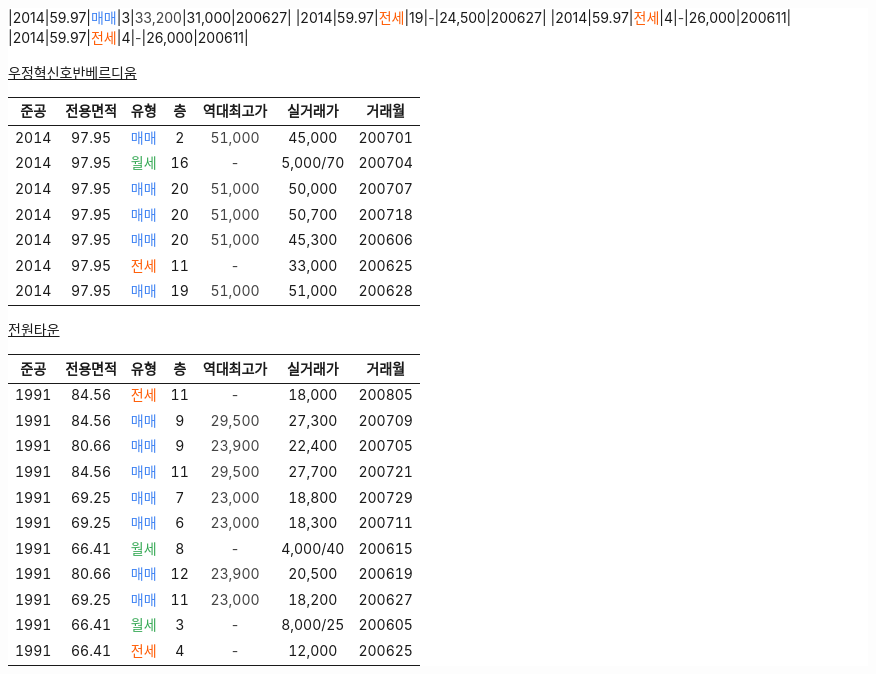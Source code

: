 |2014|59.97|<span style="color:#4285f3">매매</span>|3|<span style="color:#444444">33,200</span>|31,000|200627|
|2014|59.97|<span style="color:#ff5a00">전세</span>|19|<span style="color:#444444">-</span>|24,500|200627|
|2014|59.97|<span style="color:#ff5a00">전세</span>|4|<span style="color:#444444">-</span>|26,000|200611|
|2014|59.97|<span style="color:#ff5a00">전세</span>|4|<span style="color:#444444">-</span>|26,000|200611|


<script async src="//pagead2.googlesyndication.com/pagead/js/adsbygoogle.js"></script>

<ins class="adsbygoogle"
     style="display:block"
     data-ad-client="ca-pub-2446590836940007"
     data-ad-slot="1659523306"
     data-ad-format="auto"
     data-full-width-responsive="true"></ins>
<script>
(adsbygoogle = window.adsbygoogle || []).push({});
</script>


[우정혁신호반베르디움](https://search.naver.com/search.naver?query=%EC%9A%B8%EC%82%B0%EA%B4%91%EC%97%AD%EC%8B%9C+%EC%A4%91%EA%B5%AC+%ED%83%9C%ED%99%94%EB%8F%99+%EC%9A%B0%EC%A0%95%ED%98%81%EC%8B%A0%ED%98%B8%EB%B0%98%EB%B2%A0%EB%A5%B4%EB%94%94%EC%9B%80)

|준공|전용면적|유형|층|역대최고가|실거래가|거래월|
|:---:|:---:|:---:|:---:|:---:|:---:|:---:|
|2014|97.95|<span style="color:#4285f3">매매</span>|2|<span style="color:#444444">51,000</span>|45,000|200701|
|2014|97.95|<span style="color:#34a853">월세</span>|16|<span style="color:#444444">-</span>|5,000/70|200704|
|2014|97.95|<span style="color:#4285f3">매매</span>|20|<span style="color:#444444">51,000</span>|50,000|200707|
|2014|97.95|<span style="color:#4285f3">매매</span>|20|<span style="color:#444444">51,000</span>|50,700|200718|
|2014|97.95|<span style="color:#4285f3">매매</span>|20|<span style="color:#444444">51,000</span>|45,300|200606|
|2014|97.95|<span style="color:#ff5a00">전세</span>|11|<span style="color:#444444">-</span>|33,000|200625|
|2014|97.95|<span style="color:#4285f3">매매</span>|19|<span style="color:#444444">51,000</span>|51,000|200628|

[전원타운](https://search.naver.com/search.naver?query=%EC%9A%B8%EC%82%B0%EA%B4%91%EC%97%AD%EC%8B%9C+%EC%A4%91%EA%B5%AC+%ED%83%9C%ED%99%94%EB%8F%99+%EC%A0%84%EC%9B%90%ED%83%80%EC%9A%B4)

|준공|전용면적|유형|층|역대최고가|실거래가|거래월|
|:---:|:---:|:---:|:---:|:---:|:---:|:---:|
|1991|84.56|<span style="color:#ff5a00">전세</span>|11|<span style="color:#444444">-</span>|18,000|200805|
|1991|84.56|<span style="color:#4285f3">매매</span>|9|<span style="color:#444444">29,500</span>|27,300|200709|
|1991|80.66|<span style="color:#4285f3">매매</span>|9|<span style="color:#444444">23,900</span>|22,400|200705|
|1991|84.56|<span style="color:#4285f3">매매</span>|11|<span style="color:#444444">29,500</span>|27,700|200721|
|1991|69.25|<span style="color:#4285f3">매매</span>|7|<span style="color:#444444">23,000</span>|18,800|200729|
|1991|69.25|<span style="color:#4285f3">매매</span>|6|<span style="color:#444444">23,000</span>|18,300|200711|
|1991|66.41|<span style="color:#34a853">월세</span>|8|<span style="color:#444444">-</span>|4,000/40|200615|
|1991|80.66|<span style="color:#4285f3">매매</span>|12|<span style="color:#444444">23,900</span>|20,500|200619|
|1991|69.25|<span style="color:#4285f3">매매</span>|11|<span style="color:#444444">23,000</span>|18,200|200627|
|1991|66.41|<span style="color:#34a853">월세</span>|3|<span style="color:#444444">-</span>|8,000/25|200605|
|1991|66.41|<span style="color:#ff5a00">전세</span>|4|<span style="color:#444444">-</span>|12,000|200625|
